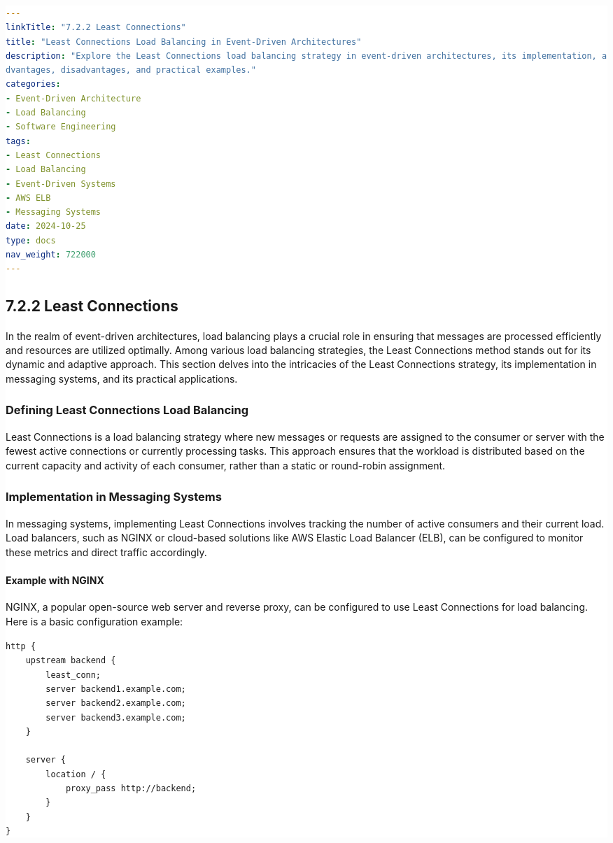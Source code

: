 ```yaml
---
linkTitle: "7.2.2 Least Connections"
title: "Least Connections Load Balancing in Event-Driven Architectures"
description: "Explore the Least Connections load balancing strategy in event-driven architectures, its implementation, advantages, disadvantages, and practical examples."
categories:
- Event-Driven Architecture
- Load Balancing
- Software Engineering
tags:
- Least Connections
- Load Balancing
- Event-Driven Systems
- AWS ELB
- Messaging Systems
date: 2024-10-25
type: docs
nav_weight: 722000
---
```


## 7.2.2 Least Connections

In the realm of event-driven architectures, load balancing plays a crucial role in ensuring that messages are processed efficiently and resources are utilized optimally. Among various load balancing strategies, the Least Connections method stands out for its dynamic and adaptive approach. This section delves into the intricacies of the Least Connections strategy, its implementation in messaging systems, and its practical applications.

### Defining Least Connections Load Balancing

Least Connections is a load balancing strategy where new messages or requests are assigned to the consumer or server with the fewest active connections or currently processing tasks. This approach ensures that the workload is distributed based on the current capacity and activity of each consumer, rather than a static or round-robin assignment.

### Implementation in Messaging Systems

In messaging systems, implementing Least Connections involves tracking the number of active consumers and their current load. Load balancers, such as NGINX or cloud-based solutions like AWS Elastic Load Balancer (ELB), can be configured to monitor these metrics and direct traffic accordingly.

#### Example with NGINX

NGINX, a popular open-source web server and reverse proxy, can be configured to use Least Connections for load balancing. Here is a basic configuration example:

```nginx
http {
    upstream backend {
        least_conn;
        server backend1.example.com;
        server backend2.example.com;
        server backend3.example.com;
    }

    server {
        location / {
            proxy_pass http://backend;
        }
    }
}
```
